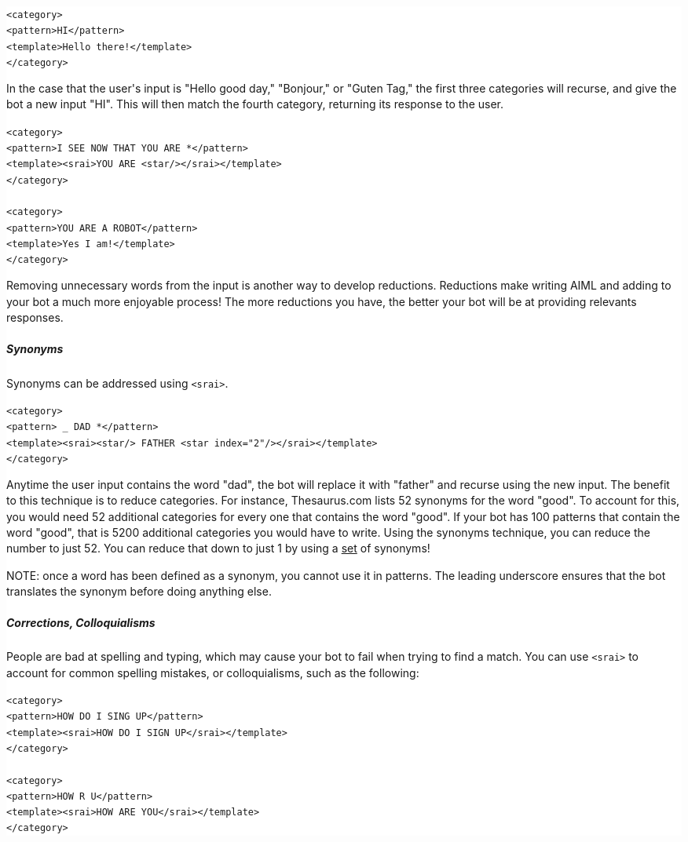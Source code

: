     <category>
    <pattern>HI</pattern>
    <template>Hello there!</template>
    </category>             

In the case that the user's input is "Hello good day," "Bonjour," or "Guten Tag," the first three categories will recurse, and give the bot a new input "HI". This will then match the fourth category, returning its response to the user.

    <category>
    <pattern>I SEE NOW THAT YOU ARE *</pattern>
    <template><srai>YOU ARE <star/></srai></template>
    </category>

    <category>
    <pattern>YOU ARE A ROBOT</pattern>
    <template>Yes I am!</template>
    </category>

Removing unnecessary words from the input is another way to develop reductions. Reductions make writing AIML and adding to your bot a much more enjoyable process! The more reductions you have, the better your bot will be at providing relevants responses.

##### Synonyms

Synonyms can be addressed using `<srai>`.

    <category>
    <pattern> _ DAD *</pattern>
    <template><srai><star/> FATHER <star index="2"/></srai></template>
    </category>

Anytime the user input contains the word "dad", the bot will replace it with "father" and recurse using the new input. The benefit to this technique is to reduce categories. For instance, Thesaurus.com lists 52 synonyms for the word "good". To account for this, you would need 52 additional categories for every one that contains the word "good". If your bot has 100 patterns that contain the word "good", that is 5200 additional categories you would have to write. Using the synonyms technique, you can reduce the number to just 52. You can reduce that down to just 1 by using a [set](set.md) of synonyms!

NOTE: once a word has been defined as a synonym, you cannot use it in patterns. The leading underscore ensures that the bot translates the synonym before doing anything else.

##### Corrections, Colloquialisms

People are bad at spelling and typing, which may cause your bot to fail when trying to find a match. You can use `<srai>` to account for common spelling mistakes, or colloquialisms, such as the following:

    <category>
    <pattern>HOW DO I SING UP</pattern>
    <template><srai>HOW DO I SIGN UP</srai></template>
    </category>

    <category>
    <pattern>HOW R U</pattern>
    <template><srai>HOW ARE YOU</srai></template>
    </category>
